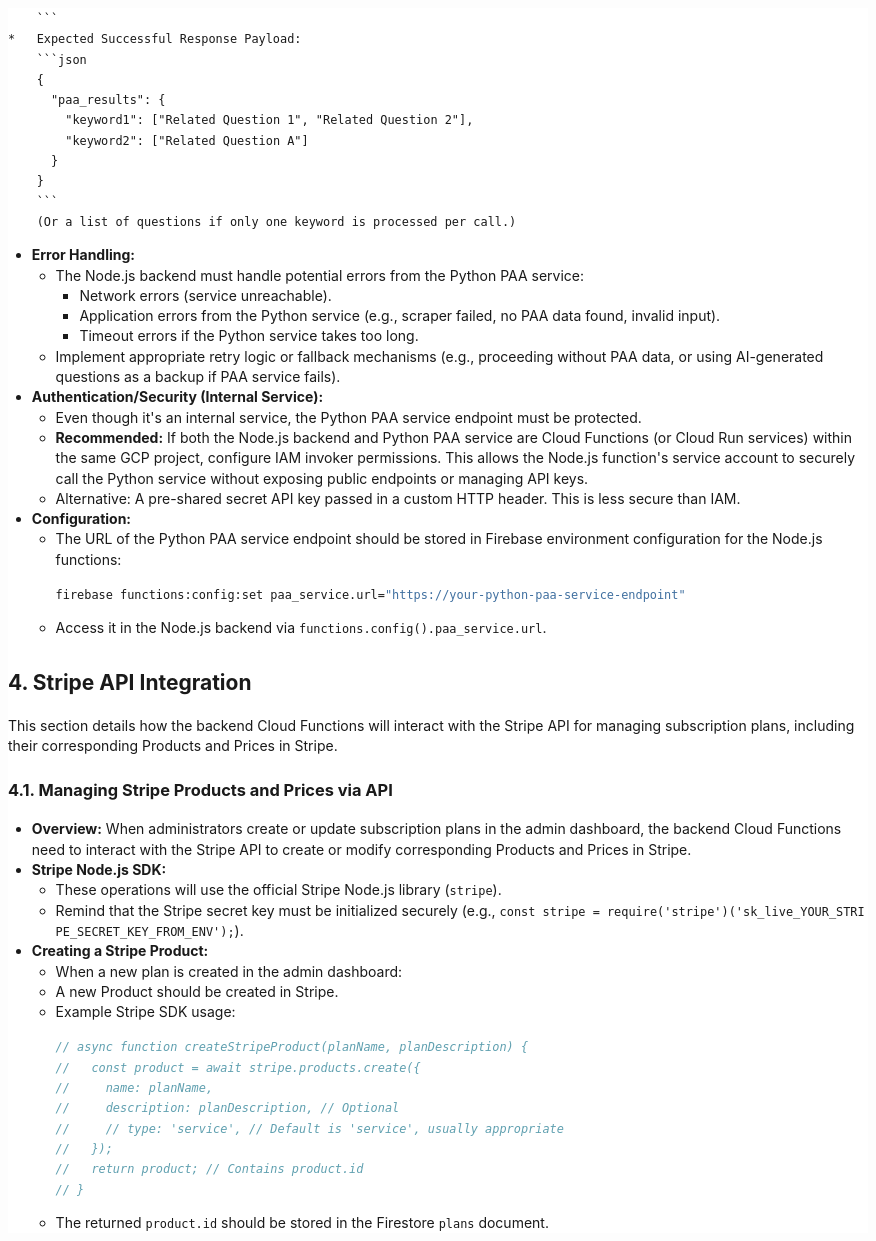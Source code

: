         ```
    *   Expected Successful Response Payload:
        ```json
        {
          "paa_results": {
            "keyword1": ["Related Question 1", "Related Question 2"],
            "keyword2": ["Related Question A"]
          }
        }
        ```
        (Or a list of questions if only one keyword is processed per call.)
*   **Error Handling:**
    *   The Node.js backend must handle potential errors from the Python PAA service:
        *   Network errors (service unreachable).
        *   Application errors from the Python service (e.g., scraper failed, no PAA data found, invalid input).
        *   Timeout errors if the Python service takes too long.
    *   Implement appropriate retry logic or fallback mechanisms (e.g., proceeding without PAA data, or using AI-generated questions as a backup if PAA service fails).
*   **Authentication/Security (Internal Service):**
    *   Even though it's an internal service, the Python PAA service endpoint must be protected.
    *   **Recommended:** If both the Node.js backend and Python PAA service are Cloud Functions (or Cloud Run services) within the same GCP project, configure IAM invoker permissions. This allows the Node.js function's service account to securely call the Python service without exposing public endpoints or managing API keys.
    *   Alternative: A pre-shared secret API key passed in a custom HTTP header. This is less secure than IAM.
*   **Configuration:**
    *   The URL of the Python PAA service endpoint should be stored in Firebase environment configuration for the Node.js functions:
        ```bash
        firebase functions:config:set paa_service.url="https://your-python-paa-service-endpoint"
        ```
    *   Access it in the Node.js backend via `functions.config().paa_service.url`.

## 4. Stripe API Integration

This section details how the backend Cloud Functions will interact with the Stripe API for managing subscription plans, including their corresponding Products and Prices in Stripe.

### 4.1. Managing Stripe Products and Prices via API
*   **Overview:** When administrators create or update subscription plans in the admin dashboard, the backend Cloud Functions need to interact with the Stripe API to create or modify corresponding Products and Prices in Stripe.
*   **Stripe Node.js SDK:**
    *   These operations will use the official Stripe Node.js library (`stripe`).
    *   Remind that the Stripe secret key must be initialized securely (e.g., `const stripe = require('stripe')('sk_live_YOUR_STRIPE_SECRET_KEY_FROM_ENV');`).
*   **Creating a Stripe Product:**
    *   When a new plan is created in the admin dashboard:
    *   A new Product should be created in Stripe.
    *   Example Stripe SDK usage:
        ```javascript
        // async function createStripeProduct(planName, planDescription) {
        //   const product = await stripe.products.create({
        //     name: planName,
        //     description: planDescription, // Optional
        //     // type: 'service', // Default is 'service', usually appropriate
        //   });
        //   return product; // Contains product.id
        // }
        ```
    *   The returned `product.id` should be stored in the Firestore `plans` document.